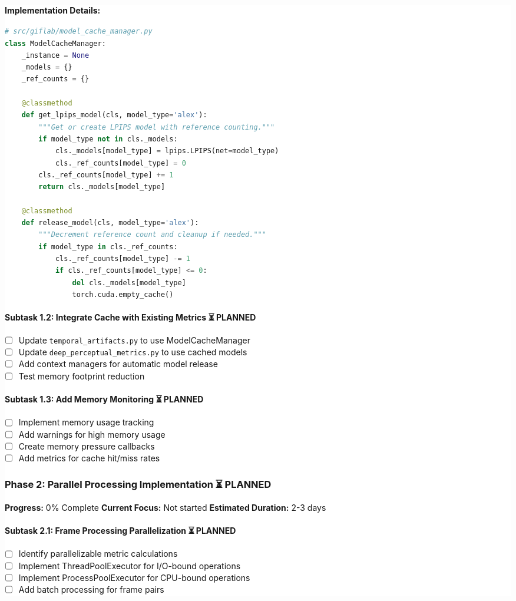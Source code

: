 **Implementation Details:**
```python
# src/giflab/model_cache_manager.py
class ModelCacheManager:
    _instance = None
    _models = {}
    _ref_counts = {}
    
    @classmethod
    def get_lpips_model(cls, model_type='alex'):
        """Get or create LPIPS model with reference counting."""
        if model_type not in cls._models:
            cls._models[model_type] = lpips.LPIPS(net=model_type)
            cls._ref_counts[model_type] = 0
        cls._ref_counts[model_type] += 1
        return cls._models[model_type]
    
    @classmethod
    def release_model(cls, model_type='alex'):
        """Decrement reference count and cleanup if needed."""
        if model_type in cls._ref_counts:
            cls._ref_counts[model_type] -= 1
            if cls._ref_counts[model_type] <= 0:
                del cls._models[model_type]
                torch.cuda.empty_cache()
```

#### Subtask 1.2: Integrate Cache with Existing Metrics ⏳ PLANNED
- [ ] Update `temporal_artifacts.py` to use ModelCacheManager
- [ ] Update `deep_perceptual_metrics.py` to use cached models
- [ ] Add context managers for automatic model release
- [ ] Test memory footprint reduction

#### Subtask 1.3: Add Memory Monitoring ⏳ PLANNED
- [ ] Implement memory usage tracking
- [ ] Add warnings for high memory usage
- [ ] Create memory pressure callbacks
- [ ] Add metrics for cache hit/miss rates

### Phase 2: Parallel Processing Implementation ⏳ PLANNED
**Progress:** 0% Complete
**Current Focus:** Not started
**Estimated Duration:** 2-3 days

#### Subtask 2.1: Frame Processing Parallelization ⏳ PLANNED
- [ ] Identify parallelizable metric calculations
- [ ] Implement ThreadPoolExecutor for I/O-bound operations
- [ ] Implement ProcessPoolExecutor for CPU-bound operations
- [ ] Add batch processing for frame pairs
